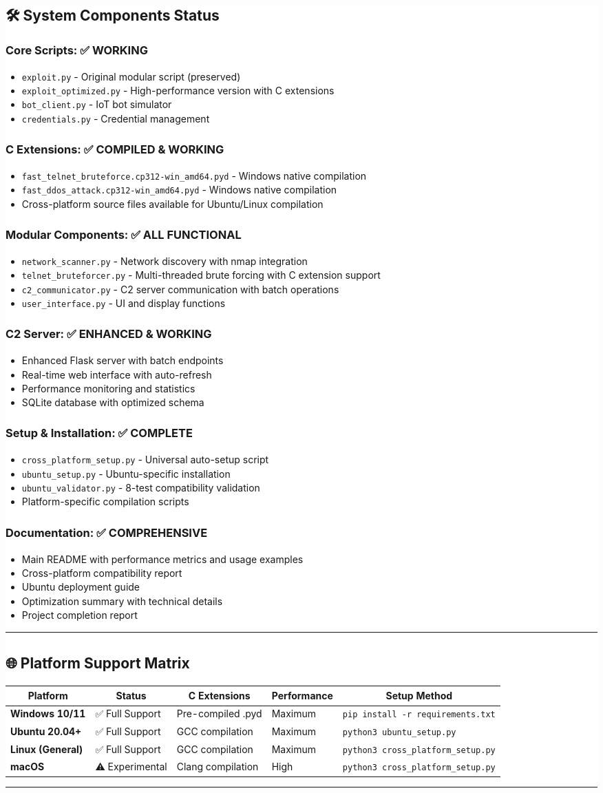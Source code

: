 ## 🛠️ System Components Status

### Core Scripts: ✅ WORKING
- `exploit.py` - Original modular script (preserved)
- `exploit_optimized.py` - High-performance version with C extensions
- `bot_client.py` - IoT bot simulator
- `credentials.py` - Credential management

### C Extensions: ✅ COMPILED & WORKING
- `fast_telnet_bruteforce.cp312-win_amd64.pyd` - Windows native compilation
- `fast_ddos_attack.cp312-win_amd64.pyd` - Windows native compilation
- Cross-platform source files available for Ubuntu/Linux compilation

### Modular Components: ✅ ALL FUNCTIONAL
- `network_scanner.py` - Network discovery with nmap integration
- `telnet_bruteforcer.py` - Multi-threaded brute forcing with C extension support
- `c2_communicator.py` - C2 server communication with batch operations
- `user_interface.py` - UI and display functions

### C2 Server: ✅ ENHANCED & WORKING
- Enhanced Flask server with batch endpoints
- Real-time web interface with auto-refresh
- Performance monitoring and statistics
- SQLite database with optimized schema

### Setup & Installation: ✅ COMPLETE
- `cross_platform_setup.py` - Universal auto-setup script
- `ubuntu_setup.py` - Ubuntu-specific installation
- `ubuntu_validator.py` - 8-test compatibility validation
- Platform-specific compilation scripts

### Documentation: ✅ COMPREHENSIVE
- Main README with performance metrics and usage examples
- Cross-platform compatibility report
- Ubuntu deployment guide
- Optimization summary with technical details
- Project completion report

---

## 🌐 Platform Support Matrix

| Platform | Status | C Extensions | Performance | Setup Method |
|----------|--------|--------------|-------------|--------------|
| **Windows 10/11** | ✅ Full Support | Pre-compiled .pyd | Maximum | `pip install -r requirements.txt` |
| **Ubuntu 20.04+** | ✅ Full Support | GCC compilation | Maximum | `python3 ubuntu_setup.py` |
| **Linux (General)** | ✅ Full Support | GCC compilation | Maximum | `python3 cross_platform_setup.py` |
| **macOS** | ⚠️ Experimental | Clang compilation | High | `python3 cross_platform_setup.py` |

---